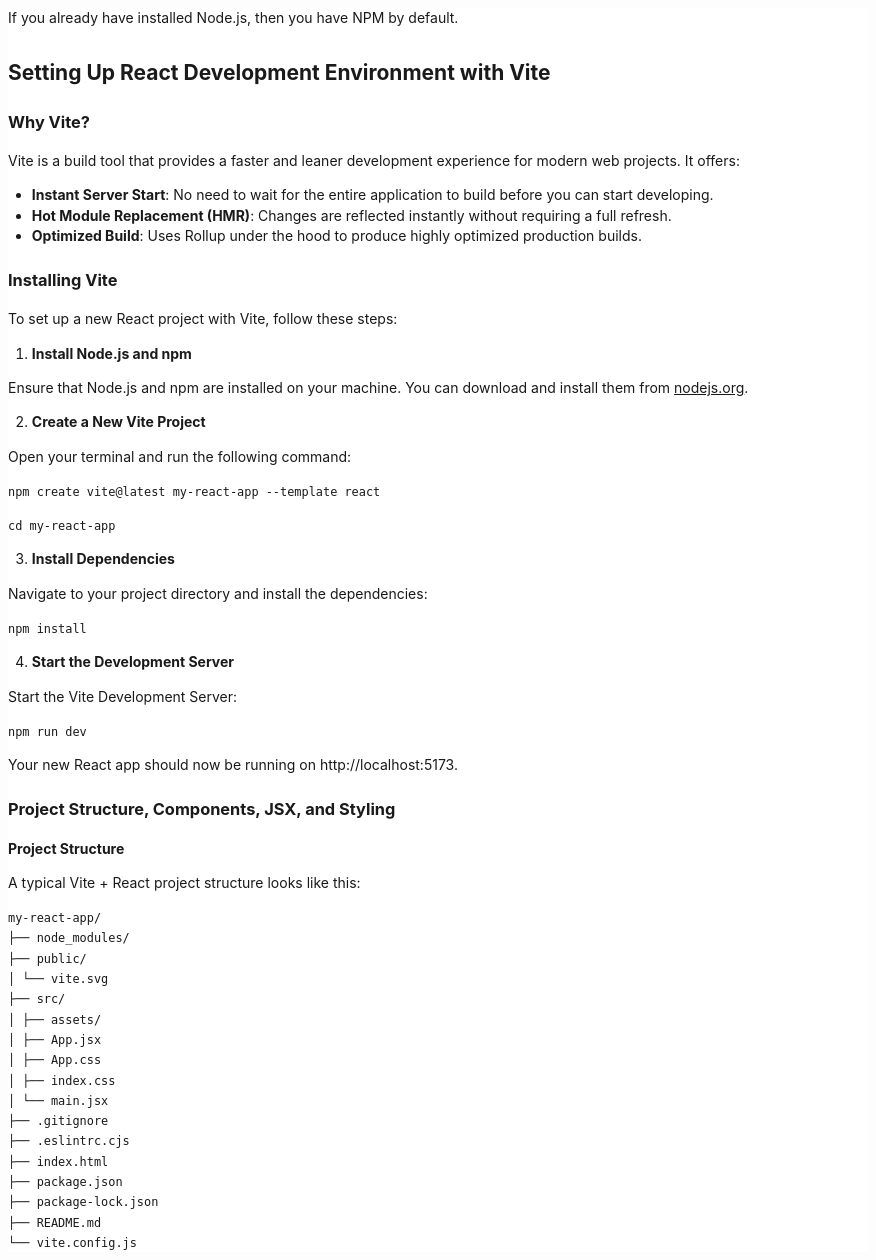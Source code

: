 If you already have installed Node.js, then you have NPM by default.

## Setting Up React Development Environment with Vite

### Why Vite?

Vite is a build tool that provides a faster and leaner development experience for modern web projects. It offers:

- **Instant Server Start**: No need to wait for the entire application to build before you can start developing.
- **Hot Module Replacement (HMR)**: Changes are reflected instantly without requiring a full refresh.
- **Optimized Build**: Uses Rollup under the hood to produce highly optimized production builds.

### Installing Vite

To set up a new React project with Vite, follow these steps:

1. **Install Node.js and npm**

Ensure that Node.js and npm are installed on your machine. You can download and install them from [nodejs.org](https://nodejs.org/).

2. **Create a New Vite Project**

Open your terminal and run the following command:

`npm create vite@latest my-react-app --template react`

`cd my-react-app`

3. **Install Dependencies**

Navigate to your project directory and install the dependencies:

`npm install`

4. **Start the Development Server**

Start the Vite Development Server:

`npm run dev`

Your new React app should now be running on http://localhost:5173.

### Project Structure, Components, JSX, and Styling

**Project Structure**

A typical Vite + React project structure looks like this:

```plaintext
my-react-app/
├── node_modules/
├── public/
│ └── vite.svg
├── src/
│ ├── assets/
│ ├── App.jsx
│ ├── App.css
│ ├── index.css
│ └── main.jsx
├── .gitignore
├── .eslintrc.cjs
├── index.html
├── package.json
├── package-lock.json
├── README.md
└── vite.config.js
```
